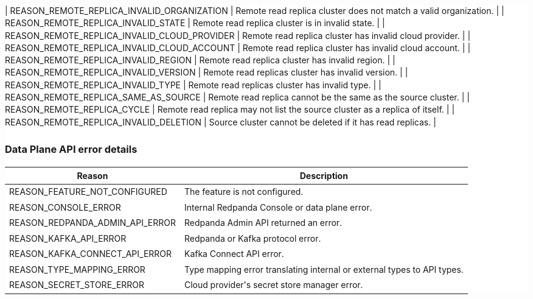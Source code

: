| REASON_REMOTE_REPLICA_INVALID_ORGANIZATION | Remote read replica cluster does not match a valid organization. |
| REASON_REMOTE_REPLICA_INVALID_STATE | Remote read replica cluster is in invalid state. |
| REASON_REMOTE_REPLICA_INVALID_CLOUD_PROVIDER | Remote read replica cluster has invalid cloud provider. |
| REASON_REMOTE_REPLICA_INVALID_CLOUD_ACCOUNT | Remote read replica cluster has invalid cloud account. |
| REASON_REMOTE_REPLICA_INVALID_REGION | Remote read replica cluster has invalid region. |
| REASON_REMOTE_REPLICA_INVALID_VERSION | Remote read replicas cluster has invalid version. |
| REASON_REMOTE_REPLICA_INVALID_TYPE | Remote read replicas cluster has invalid type. |
| REASON_REMOTE_REPLICA_SAME_AS_SOURCE | Remote read replica cannot be the same as the source cluster. |
| REASON_REMOTE_REPLICA_CYCLE | Remote read replica may not list the source cluster as a replica of itself. |
| REASON_REMOTE_REPLICA_INVALID_DELETION | Source cluster cannot be deleted if it has read replicas. |

### Data Plane API error details

| Reason | Description |
|--------|-------------|
| REASON_FEATURE_NOT_CONFIGURED | The feature is not configured. |
| REASON_CONSOLE_ERROR | Internal Redpanda Console or data plane error. |
| REASON_REDPANDA_ADMIN_API_ERROR | Redpanda Admin API returned an error. |
| REASON_KAFKA_API_ERROR | Redpanda or Kafka protocol error. |
| REASON_KAFKA_CONNECT_API_ERROR | Kafka Connect API error. |
| REASON_TYPE_MAPPING_ERROR | Type mapping error translating internal or external types to API types. |
| REASON_SECRET_STORE_ERROR | Cloud provider's secret store manager error. |